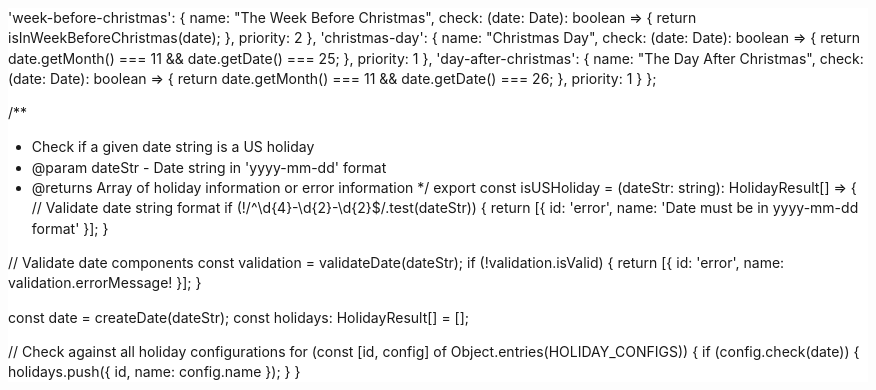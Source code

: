   'week-before-christmas': {
    name: "The Week Before Christmas",
    check: (date: Date): boolean => {
      return isInWeekBeforeChristmas(date);
    },
    priority: 2
  },
  'christmas-day': {
    name: "Christmas Day",
    check: (date: Date): boolean => {
      return date.getMonth() === 11 && date.getDate() === 25;
    },
    priority: 1
  },
  'day-after-christmas': {
    name: "The Day After Christmas",
    check: (date: Date): boolean => {
      return date.getMonth() === 11 && date.getDate() === 26;
    },
    priority: 1
  }
};

/**
 * Check if a given date string is a US holiday
 * @param dateStr - Date string in 'yyyy-mm-dd' format
 * @returns Array of holiday information or error information
 */
export const isUSHoliday = (dateStr: string): HolidayResult[] => {
  // Validate date string format
  if (!/^\d{4}-\d{2}-\d{2}$/.test(dateStr)) {
    return [{
      id: 'error',
      name: 'Date must be in yyyy-mm-dd format'
    }];
  }

  // Validate date components
  const validation = validateDate(dateStr);
  if (!validation.isValid) {
    return [{
      id: 'error',
      name: validation.errorMessage!
    }];
  }

  const date = createDate(dateStr);
  const holidays: HolidayResult[] = [];

  // Check against all holiday configurations
  for (const [id, config] of Object.entries(HOLIDAY_CONFIGS)) {
    if (config.check(date)) {
      holidays.push({
        id,
        name: config.name
      });
    }
  }


  [key: string]: HolidayConfig;